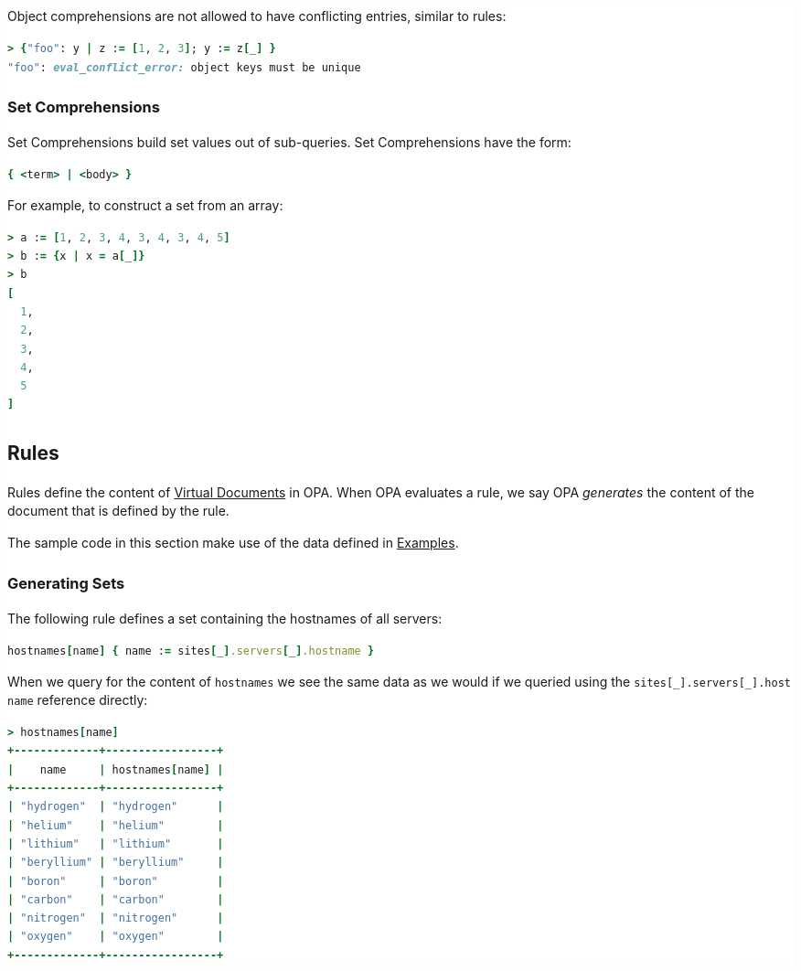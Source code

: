 Object comprehensions are not allowed to have conflicting entries, similar to rules:

```ruby
> {"foo": y | z := [1, 2, 3]; y := z[_] }
"foo": eval_conflict_error: object keys must be unique
```

### Set Comprehensions

Set Comprehensions build set values out of sub-queries. Set Comprehensions have the form:

```ruby
{ <term> | <body> }
```

For example, to construct a set from an array:
```ruby
> a := [1, 2, 3, 4, 3, 4, 3, 4, 5]
> b := {x | x = a[_]}
> b
[
  1,
  2,
  3,
  4,
  5
]
```


## Rules

Rules define the content of [Virtual Documents](../how-does-opa-work#rules-and-virtual-documents) in
OPA. When OPA evaluates a rule, we say OPA *generates* the content of the
document that is defined by the rule.

The sample code in this section make use of the data defined in  [Examples](#example-data).

### Generating Sets

The following rule defines a set containing the hostnames of all servers:

```ruby
hostnames[name] { name := sites[_].servers[_].hostname }
```

When we query for the content of `hostnames` we see the same data as we would if we queried using the `sites[_].servers[_].hostname` reference directly:

```ruby
> hostnames[name]
+-------------+-----------------+
|    name     | hostnames[name] |
+-------------+-----------------+
| "hydrogen"  | "hydrogen"      |
| "helium"    | "helium"        |
| "lithium"   | "lithium"       |
| "beryllium" | "beryllium"     |
| "boron"     | "boron"         |
| "carbon"    | "carbon"        |
| "nitrogen"  | "nitrogen"      |
| "oxygen"    | "oxygen"        |
+-------------+-----------------+
```
